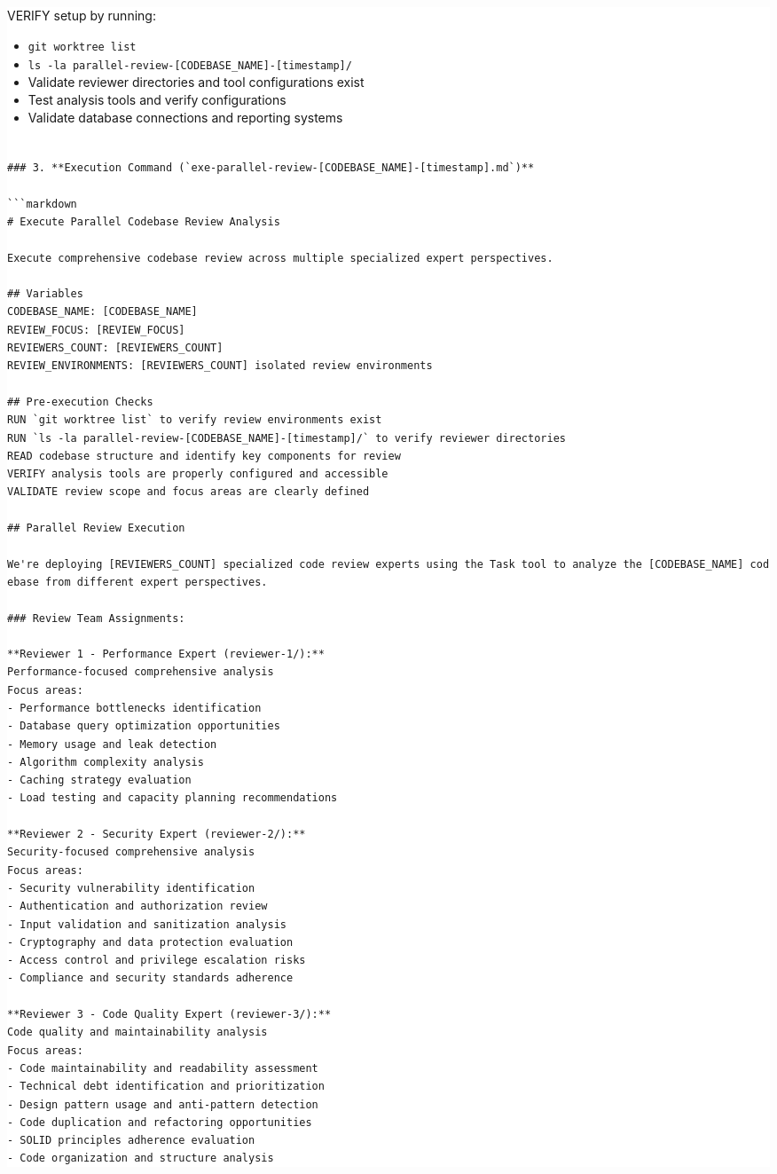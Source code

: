 VERIFY setup by running:
- `git worktree list`
- `ls -la parallel-review-[CODEBASE_NAME]-[timestamp]/`
- Validate reviewer directories and tool configurations exist
- Test analysis tools and verify configurations
- Validate database connections and reporting systems
```

### 3. **Execution Command (`exe-parallel-review-[CODEBASE_NAME]-[timestamp].md`)**

```markdown
# Execute Parallel Codebase Review Analysis

Execute comprehensive codebase review across multiple specialized expert perspectives.

## Variables
CODEBASE_NAME: [CODEBASE_NAME]
REVIEW_FOCUS: [REVIEW_FOCUS]
REVIEWERS_COUNT: [REVIEWERS_COUNT]
REVIEW_ENVIRONMENTS: [REVIEWERS_COUNT] isolated review environments

## Pre-execution Checks
RUN `git worktree list` to verify review environments exist
RUN `ls -la parallel-review-[CODEBASE_NAME]-[timestamp]/` to verify reviewer directories
READ codebase structure and identify key components for review
VERIFY analysis tools are properly configured and accessible
VALIDATE review scope and focus areas are clearly defined

## Parallel Review Execution

We're deploying [REVIEWERS_COUNT] specialized code review experts using the Task tool to analyze the [CODEBASE_NAME] codebase from different expert perspectives.

### Review Team Assignments:

**Reviewer 1 - Performance Expert (reviewer-1/):**
Performance-focused comprehensive analysis
Focus areas:
- Performance bottlenecks identification
- Database query optimization opportunities
- Memory usage and leak detection
- Algorithm complexity analysis
- Caching strategy evaluation
- Load testing and capacity planning recommendations

**Reviewer 2 - Security Expert (reviewer-2/):**
Security-focused comprehensive analysis
Focus areas:
- Security vulnerability identification
- Authentication and authorization review
- Input validation and sanitization analysis
- Cryptography and data protection evaluation
- Access control and privilege escalation risks
- Compliance and security standards adherence

**Reviewer 3 - Code Quality Expert (reviewer-3/):**
Code quality and maintainability analysis
Focus areas:
- Code maintainability and readability assessment
- Technical debt identification and prioritization
- Design pattern usage and anti-pattern detection
- Code duplication and refactoring opportunities
- SOLID principles adherence evaluation
- Code organization and structure analysis
```